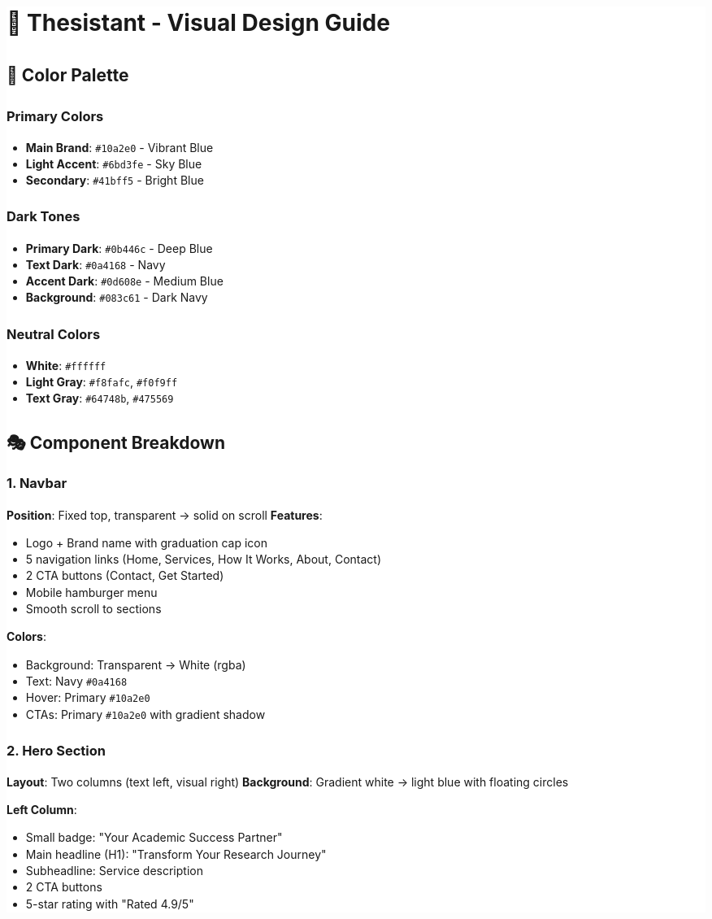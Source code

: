 # 🎨 Thesistant - Visual Design Guide

## 🎯 Color Palette

### Primary Colors
- **Main Brand**: `#10a2e0` - Vibrant Blue
- **Light Accent**: `#6bd3fe` - Sky Blue
- **Secondary**: `#41bff5` - Bright Blue

### Dark Tones
- **Primary Dark**: `#0b446c` - Deep Blue
- **Text Dark**: `#0a4168` - Navy
- **Accent Dark**: `#0d608e` - Medium Blue
- **Background**: `#083c61` - Dark Navy

### Neutral Colors
- **White**: `#ffffff`
- **Light Gray**: `#f8fafc`, `#f0f9ff`
- **Text Gray**: `#64748b`, `#475569`

## 🎭 Component Breakdown

### 1. Navbar
**Position**: Fixed top, transparent → solid on scroll
**Features**:
- Logo + Brand name with graduation cap icon
- 5 navigation links (Home, Services, How It Works, About, Contact)
- 2 CTA buttons (Contact, Get Started)
- Mobile hamburger menu
- Smooth scroll to sections

**Colors**:
- Background: Transparent → White (rgba)
- Text: Navy `#0a4168`
- Hover: Primary `#10a2e0`
- CTAs: Primary `#10a2e0` with gradient shadow

### 2. Hero Section
**Layout**: Two columns (text left, visual right)
**Background**: Gradient white → light blue with floating circles

**Left Column**:
- Small badge: "Your Academic Success Partner"
- Main headline (H1): "Transform Your Research Journey"
- Subheadline: Service description
- 2 CTA buttons
- 5-star rating with "Rated 4.9/5"
